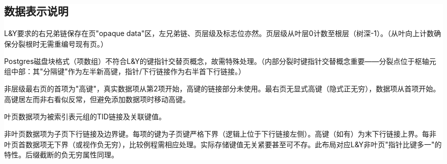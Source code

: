 数据表示说明
-------------------------------
L&Y要求的右兄弟链保存在页"opaque data"区，左兄弟链、页层级及标志位亦然。页层级从叶层0计数至根层（树深-1）。（从叶向上计数确保分裂根时无需重编号现有页。）

Postgres磁盘块格式（项数组）不符合L&Y的键指针交替页概念，故需特殊处理。（内部分裂时键指针交替概念重要——分裂点位于枢轴元组中部：其"分隔键"作为左半新高键，指针/下行链接作为右半首下行链接。）

非层级最右页的首项为"高键"，真实数据项从第2项开始，高键的链接部分未使用。最右页无显式高键（隐式正无穷），数据项从首项开始。高键居左而非右看似反常，但避免添加数据项时移动高键。

叶页数据项为被索引表元组的TID链接及关联键值。

非叶页数据项为子页下行链接及边界键。每项的键为子页键严格下界（逻辑上位于下行链接左侧）。高键（如有）为末下行链接上界。每非叶页首数据项无下界（或视作负无穷），比较例程需相应处理。实际存储键值无关紧要甚至可不存。此布局对应L&Y非叶页"指针比键多一"的特性。后缀截断的负无穷属性同理。
